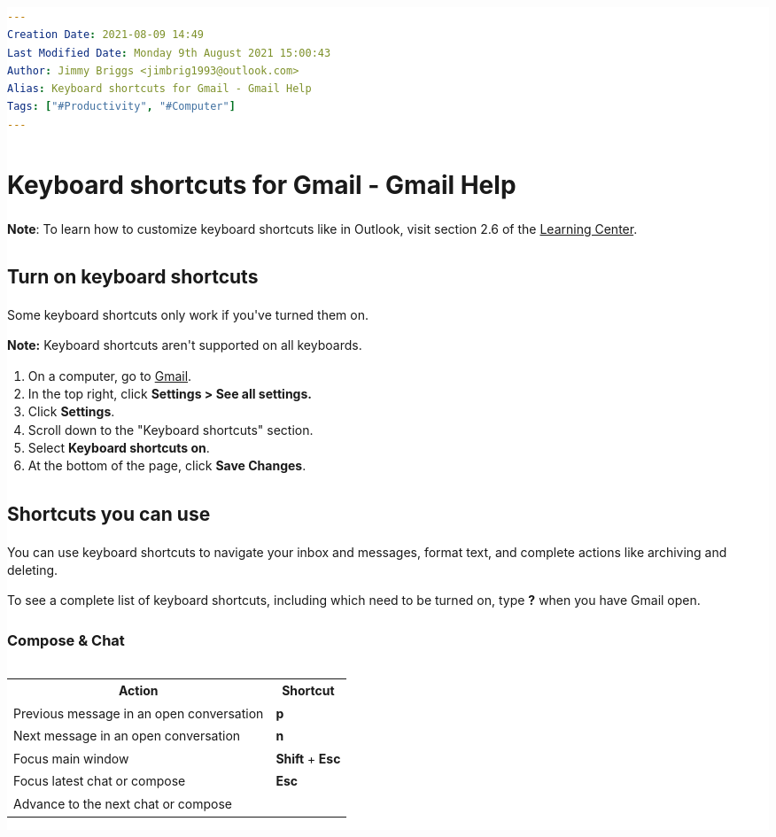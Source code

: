 ```yaml
---
Creation Date: 2021-08-09 14:49
Last Modified Date: Monday 9th August 2021 15:00:43
Author: Jimmy Briggs <jimbrig1993@outlook.com>
Alias: Keyboard shortcuts for Gmail - Gmail Help
Tags: ["#Productivity", "#Computer"]
---
```


# Keyboard shortcuts for Gmail - Gmail Help

**Note**: To learn how to customize keyboard shortcuts like in Outlook, visit section 2.6 of the [Learning Center](https://gsuite.google.com/learning-center/products/gmail/switch-from-outlook/#!/).

## Turn on keyboard shortcuts

Some keyboard shortcuts only work if you've turned them on.

**Note:** Keyboard shortcuts aren't supported on all keyboards.

1. On a computer, go to [Gmail](https://mail.google.com/).
2. In the top right, click **Settings > See all settings.**
3. Click **Settings**.
4. Scroll down to the "Keyboard shortcuts" section.
5. Select **Keyboard shortcuts on**.
6. At the bottom of the page, click **Save Changes**.

## Shortcuts you can use

You can use keyboard shortcuts to navigate your inbox and messages, format text, and complete actions like archiving and deleting.

To see a complete list of keyboard shortcuts, including which need to be turned on, type **?** when you have Gmail open.

### Compose & Chat

<div class="zippy-content" style="margin-top: 0px; transition: margin-top 0.218s ease-out 0s; overflow: auto;">
    <table class="nice-table">
      <tbody>
        <tr>
          <th>Action</th>
          <th>Shortcut</th>
        </tr>
        <tr>
          <td>Previous message in an open conversation</td>
          <td><strong>p</strong></td>
        </tr>
        <tr>
          <td>Next message in an open conversation</td>
          <td><strong>n</strong></td>
        </tr>
        <tr>
          <td>Focus main window</td>
          <td><strong>Shift </strong>+<strong> Esc</strong></td>
        </tr>
        <tr>
          <td data-outlined="true" class="">Focus latest chat or compose</td>
          <td><strong>Esc</strong></td>
        </tr>
        <tr>
          <td data-outlined="true" class="">Advance to the next chat or compose</td>